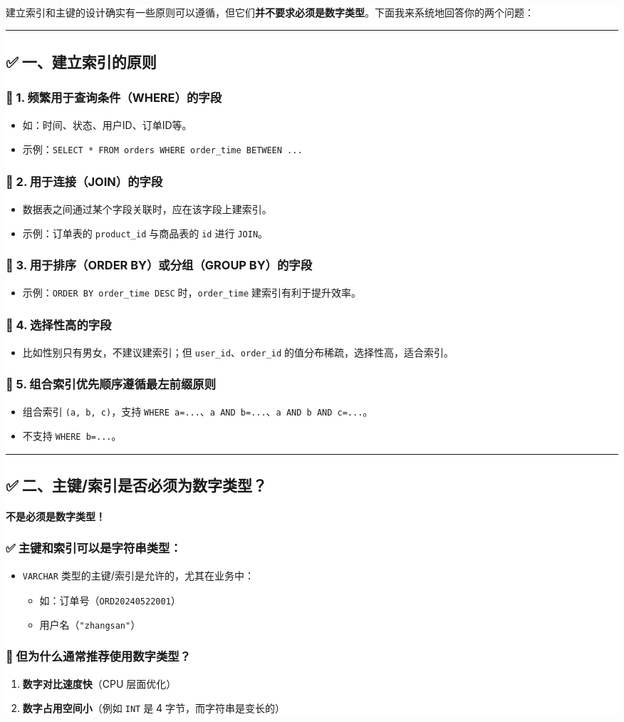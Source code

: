 建立索引和主键的设计确实有一些原则可以遵循，但它们**并不要求必须是数字类型**。下面我来系统地回答你的两个问题：

---

## ✅ 一、建立索引的原则

### 🔹 1. **频繁用于查询条件（WHERE）的字段**

- 如：时间、状态、用户ID、订单ID等。
    
- 示例：`SELECT * FROM orders WHERE order_time BETWEEN ...`
    

### 🔹 2. **用于连接（JOIN）的字段**

- 数据表之间通过某个字段关联时，应在该字段上建索引。
    
- 示例：订单表的 `product_id` 与商品表的 `id` 进行 `JOIN`。
    

### 🔹 3. **用于排序（ORDER BY）或分组（GROUP BY）的字段**

- 示例：`ORDER BY order_time DESC` 时，`order_time` 建索引有利于提升效率。
    

### 🔹 4. **选择性高的字段**

- 比如性别只有男女，不建议建索引；但 `user_id`、`order_id` 的值分布稀疏，选择性高，适合索引。
    

### 🔹 5. **组合索引优先顺序遵循最左前缀原则**

- 组合索引 `(a, b, c)`，支持 `WHERE a=...`、`a AND b=...`、`a AND b AND c=...`。
    
- 不支持 `WHERE b=...`。
    

---

## ✅ 二、主键/索引是否必须为数字类型？

**不是必须是数字类型！**

### ✅ 主键和索引可以是字符串类型：

- `VARCHAR` 类型的主键/索引是允许的，尤其在业务中：
    
    - 如：订单号（`ORD20240522001`）
        
    - 用户名（`"zhangsan"`）
        

### 🔺 但为什么通常推荐使用数字类型？

1. **数字对比速度快**（CPU 层面优化）
    
2. **数字占用空间小**（例如 `INT` 是 4 字节，而字符串是变长的）
    